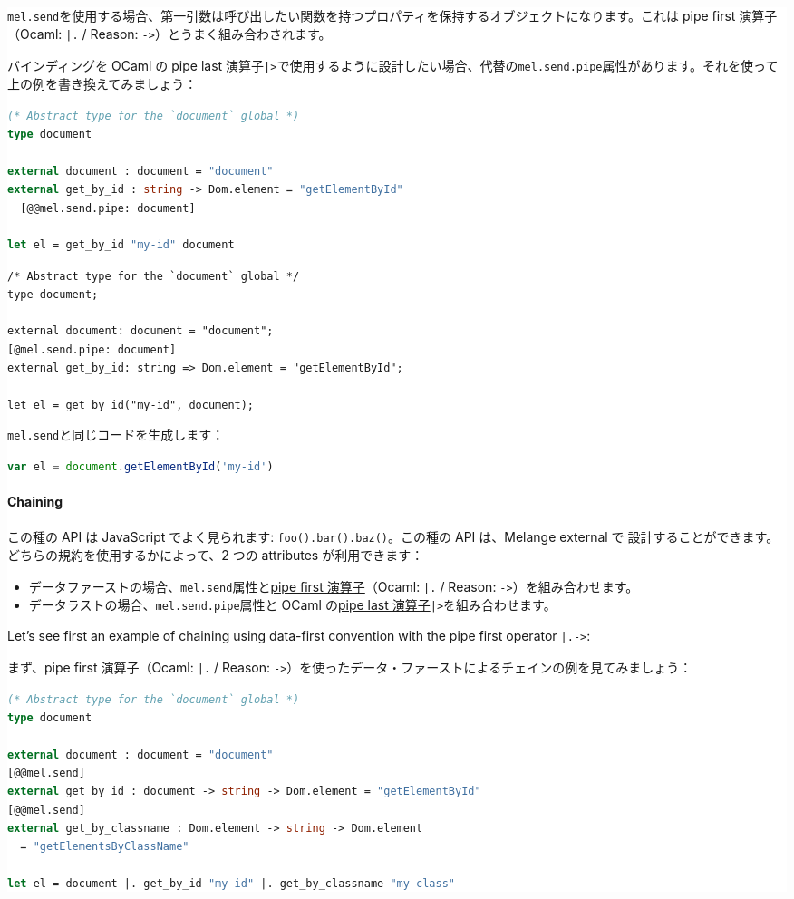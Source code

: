 `mel.send`を使用する場合、第一引数は呼び出したい関数を持つプロパティを保持するオブジェクトになります。これは pipe first 演算子（Ocaml: `|.` / Reason: `->`）とうまく組み合わされます。

バインディングを OCaml の pipe last 演算子`|>`で使用するように設計したい場合、代替の`mel.send.pipe`属性があります。それを使って上の例を書き換えてみましょう：

```ocaml
(* Abstract type for the `document` global *)
type document

external document : document = "document"
external get_by_id : string -> Dom.element = "getElementById"
  [@@mel.send.pipe: document]

let el = get_by_id "my-id" document
```

```reasonml
/* Abstract type for the `document` global */
type document;

external document: document = "document";
[@mel.send.pipe: document]
external get_by_id: string => Dom.element = "getElementById";

let el = get_by_id("my-id", document);
```

`mel.send`と同じコードを生成します：

```js
var el = document.getElementById('my-id')
```

#### Chaining

この種の API は JavaScript でよく見られます: `foo().bar().baz()`。この種の API は、Melange external で 設計することができます。どちらの規約を使用するかによって、2 つの attributes が利用できます：

- データファーストの場合、`mel.send`属性と[pipe first 演算子](#pipe-first)（Ocaml: `|.` / Reason: `->`）を組み合わせます。
- データラストの場合、`mel.send.pipe`属性と OCaml の[pipe last 演算子](#pipe-last)`|>`を組み合わせます。

Let’s see first an example of chaining using data-first convention with the pipe
first operator <code class="text-ocaml">\|.</code><code
class="text-reasonml">\-\></code>:

まず、pipe first 演算子（Ocaml: `|.` / Reason: `->`）を使ったデータ・ファーストによるチェインの例を見てみましょう：

```ocaml
(* Abstract type for the `document` global *)
type document

external document : document = "document"
[@@mel.send]
external get_by_id : document -> string -> Dom.element = "getElementById"
[@@mel.send]
external get_by_classname : Dom.element -> string -> Dom.element
  = "getElementsByClassName"

let el = document |. get_by_id "my-id" |. get_by_classname "my-class"
```
